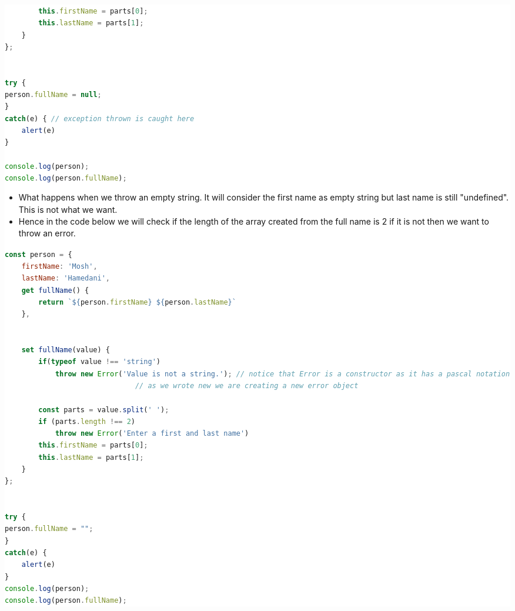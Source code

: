 ```javascript
        this.firstName = parts[0];
        this.lastName = parts[1];
    }
};


try {
person.fullName = null;
}
catch(e) { // exception thrown is caught here
    alert(e)
}

console.log(person);
console.log(person.fullName);
```

* What happens when we throw an empty string. It will consider the first name as empty string but last name is still "undefined". This is not what we want.
* Hence in the code below we will check if the length of the array created from the full name is 2 if it is not then we want to throw an error.

```javascript
const person = {
    firstName: 'Mosh',
    lastName: 'Hamedani',
    get fullName() {
        return `${person.firstName} ${person.lastName}`
    },

    
    set fullName(value) {
        if(typeof value !== 'string') 
            throw new Error('Value is not a string.'); // notice that Error is a constructor as it has a pascal notation 
                               // as we wrote new we are creating a new error object

        const parts = value.split(' ');
        if (parts.length !== 2)
            throw new Error('Enter a first and last name')
        this.firstName = parts[0];
        this.lastName = parts[1];
    }
};


try {
person.fullName = "";
}
catch(e) {
    alert(e)
}
console.log(person);
console.log(person.fullName);
```
